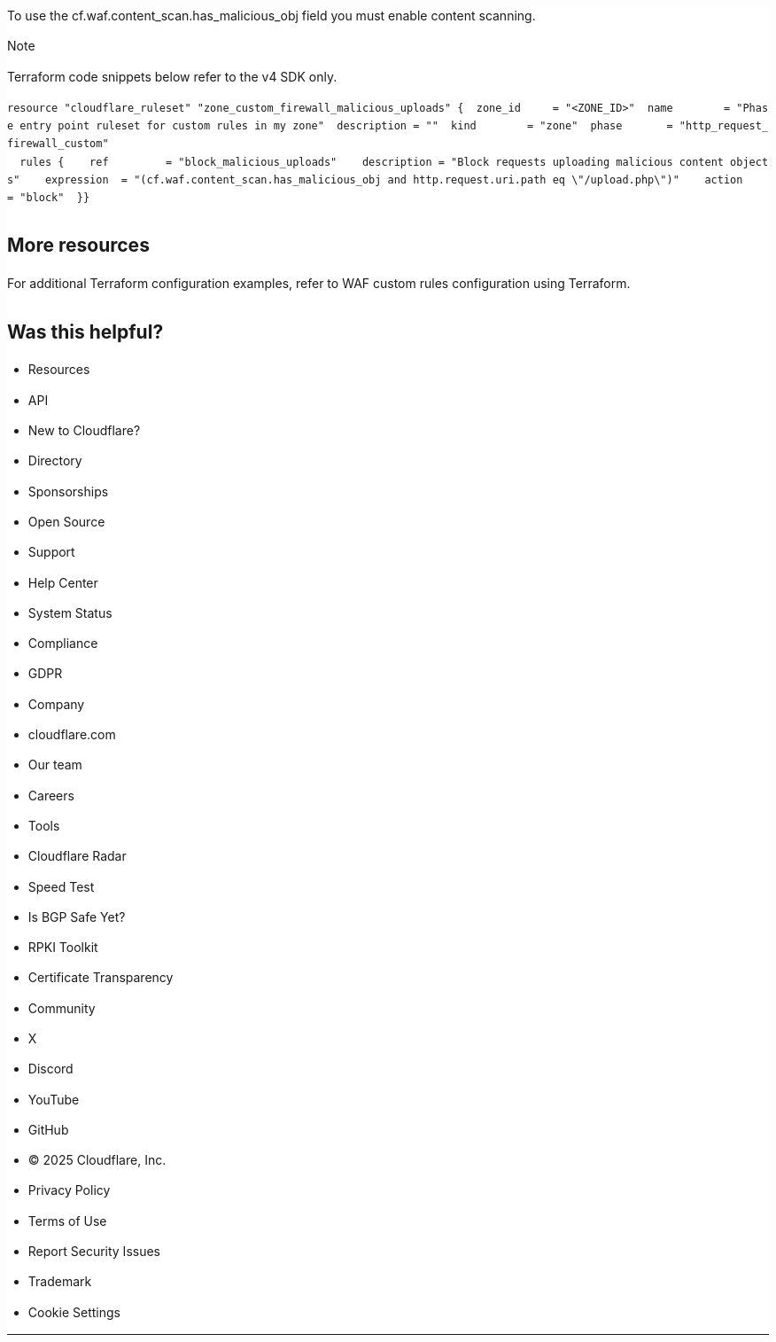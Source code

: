 To use the cf.waf.content_scan.has_malicious_obj field you must enable content scanning.

Note

Terraform code snippets below refer to the v4 SDK only.

```
resource "cloudflare_ruleset" "zone_custom_firewall_malicious_uploads" {  zone_id     = "<ZONE_ID>"  name        = "Phase entry point ruleset for custom rules in my zone"  description = ""  kind        = "zone"  phase       = "http_request_firewall_custom"
  rules {    ref         = "block_malicious_uploads"    description = "Block requests uploading malicious content objects"    expression  = "(cf.waf.content_scan.has_malicious_obj and http.request.uri.path eq \"/upload.php\")"    action      = "block"  }}
```

## More resources

For additional Terraform configuration examples, refer to WAF custom rules configuration using Terraform.

## Was this helpful?

- Resources
- API
- New to Cloudflare?
- Directory
- Sponsorships
- Open Source

- Support
- Help Center
- System Status
- Compliance
- GDPR

- Company
- cloudflare.com
- Our team
- Careers

- Tools
- Cloudflare Radar
- Speed Test
- Is BGP Safe Yet?
- RPKI Toolkit
- Certificate Transparency

- Community
- X
- Discord
- YouTube
- GitHub

- © 2025 Cloudflare, Inc.
- Privacy Policy
- Terms of Use
- Report Security Issues
- Trademark
- Cookie Settings

---